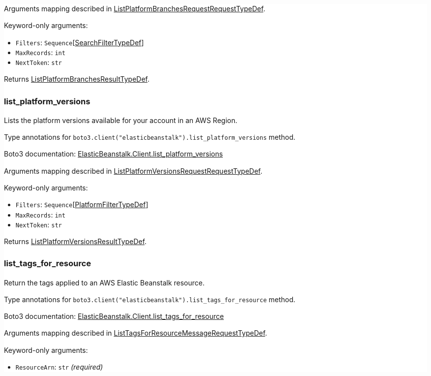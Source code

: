 Arguments mapping described in
[ListPlatformBranchesRequestRequestTypeDef](./type_defs.md#listplatformbranchesrequestrequesttypedef).

Keyword-only arguments:

- `Filters`:
  `Sequence`\[[SearchFilterTypeDef](./type_defs.md#searchfiltertypedef)\]
- `MaxRecords`: `int`
- `NextToken`: `str`

Returns
[ListPlatformBranchesResultTypeDef](./type_defs.md#listplatformbranchesresulttypedef).

### list_platform_versions

Lists the platform versions available for your account in an AWS Region.

Type annotations for `boto3.client("elasticbeanstalk").list_platform_versions`
method.

Boto3 documentation:
[ElasticBeanstalk.Client.list_platform_versions](https://boto3.amazonaws.com/v1/documentation/api/latest/reference/services/elasticbeanstalk.html#ElasticBeanstalk.Client.list_platform_versions)

Arguments mapping described in
[ListPlatformVersionsRequestRequestTypeDef](./type_defs.md#listplatformversionsrequestrequesttypedef).

Keyword-only arguments:

- `Filters`:
  `Sequence`\[[PlatformFilterTypeDef](./type_defs.md#platformfiltertypedef)\]
- `MaxRecords`: `int`
- `NextToken`: `str`

Returns
[ListPlatformVersionsResultTypeDef](./type_defs.md#listplatformversionsresulttypedef).

### list_tags_for_resource

Return the tags applied to an AWS Elastic Beanstalk resource.

Type annotations for `boto3.client("elasticbeanstalk").list_tags_for_resource`
method.

Boto3 documentation:
[ElasticBeanstalk.Client.list_tags_for_resource](https://boto3.amazonaws.com/v1/documentation/api/latest/reference/services/elasticbeanstalk.html#ElasticBeanstalk.Client.list_tags_for_resource)

Arguments mapping described in
[ListTagsForResourceMessageRequestTypeDef](./type_defs.md#listtagsforresourcemessagerequesttypedef).

Keyword-only arguments:

- `ResourceArn`: `str` *(required)*
